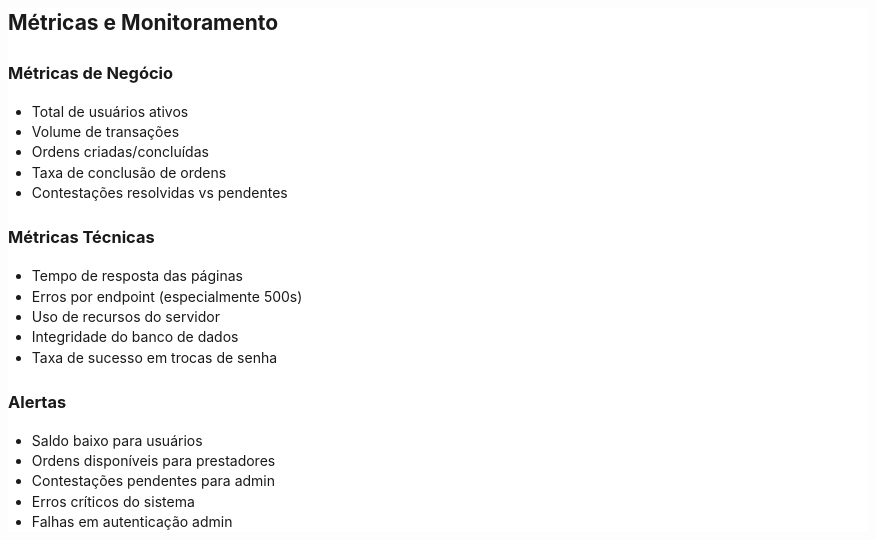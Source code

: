 ## Métricas e Monitoramento

### Métricas de Negócio
- Total de usuários ativos
- Volume de transações
- Ordens criadas/concluídas
- Taxa de conclusão de ordens
- Contestações resolvidas vs pendentes

### Métricas Técnicas
- Tempo de resposta das páginas
- Erros por endpoint (especialmente 500s)
- Uso de recursos do servidor
- Integridade do banco de dados
- Taxa de sucesso em trocas de senha

### Alertas
- Saldo baixo para usuários
- Ordens disponíveis para prestadores
- Contestações pendentes para admin
- Erros críticos do sistema
- Falhas em autenticação admin